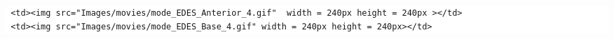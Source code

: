      <td><img src="Images/movies/mode_EDES_Anterior_4.gif"  width = 240px height = 240px ></td>
     <td><img src="Images/movies/mode_EDES_Base_4.gif" width = 240px height = 240px></td>